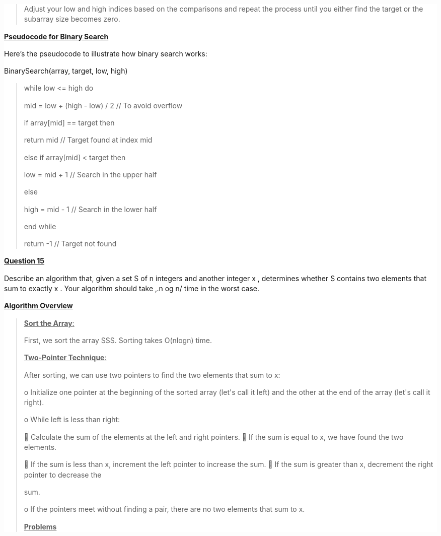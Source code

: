 >
> Adjust your low and high indices based on the comparisons and repeat
> the process until you either find the target or the subarray size
> becomes zero.

**<u>Pseudocode for Binary Search</u>**

Here’s the pseudocode to illustrate how binary search works:

BinarySearch(array, target, low, high)

> while low \<= high do
>
> mid = low + (high - low) / 2 // To avoid overflow
>
> if array\[mid\] == target then
>
> return mid // Target found at index mid
>
> else if array\[mid\] \< target then
>
> low = mid + 1 // Search in the upper half
>
> else
>
> high = mid - 1 // Search in the lower half
>
> end while
>
> return -1 // Target not found

**<u>Question 15</u>**

Describe an algorithm that, given a set S of n integers and another
integer x , determines whether S contains two elements that sum to
exactly x . Your algorithm should take ‚.n og n/ time in the worst case.

**<u>Algorithm Overview</u>**

> <u>**Sort the Array**:</u>
>
> First, we sort the array SSS. Sorting takes O(nlogn) time.
>
> <u>**Two-Pointer Technique**:</u>
>
> After sorting, we can use two pointers to find the two elements that
> sum to x:
>
> o Initialize one pointer at the beginning of the sorted array (let's
> call it left) and the other at the end of the array (let's call it
> right).
>
> o While left is less than right:
>
>  Calculate the sum of the elements at the left and right pointers. 
> If the sum is equal to x, we have found the two elements.
>
>  If the sum is less than x, increment the left pointer to increase
> the sum.  If the sum is greater than x, decrement the right pointer
> to decrease the
>
> sum.
>
> o If the pointers meet without finding a pair, there are no two
> elements that sum to x.
>
> **<u>Problems</u>**